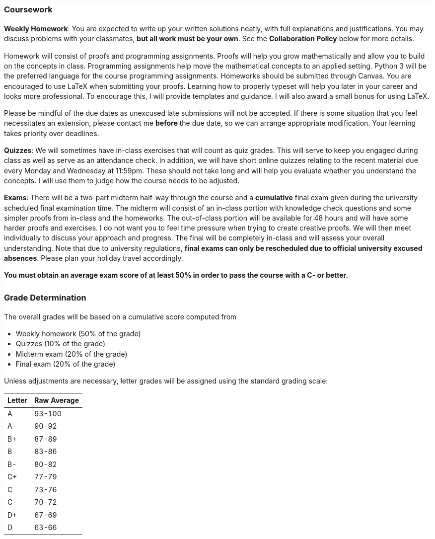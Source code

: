 ### Coursework 

**Weekly Homework**: You are expected to write up your written solutions neatly, with full explanations and justifications. You may discuss problems with your classmates, **but all work must be your own**.  See the **Collaboration Policy** below for more details. 

Homework will consist of proofs and programming assignments. Proofs will help you grow mathematically and allow you to build on the concepts in class. Programming assignments help move the mathematical concepts to an applied setting. Python 3 will be the preferred language for the course programming assignments. Homeworks should be submitted through Canvas. You are encouraged to use LaTeX when submitting your proofs. Learning how to properly typeset will help you later in your career and looks more professional. To encourage this, I will provide templates and guidance. I will also award a small bonus for using LaTeX. 

Please be mindful of the due dates as unexcused late submissions will not be accepted. If there is some situation that you feel necessitates an extension, please contact me **before** the due date, so we can arrange appropriate modification. Your learning takes priority over deadlines. 

**Quizzes**: We will sometimes have in-class exercises that will count as quiz grades. This will serve to keep you engaged during class as well as serve as an attendance check. In addition, we will have short online quizzes relating to the recent material due every Monday and Wednesday at 11:59pm. These should not take long and will help you evaluate whether you understand the concepts. I will use them to judge how the course needs to be adjusted.

**Exams**: There will be a two-part midterm half-way through the course and a **cumulative** final exam given during the university scheduled final examination time.  The midterm will consist of an in-class portion with knowledge check questions and some simpler proofs from in-class and the homeworks. The out-of-class portion will be available for 48 hours and will have some harder proofs and exercises. I do not want you to feel time pressure when trying to create creative proofs. We will then meet individually to discuss your approach and progress. The final will be completely in-class and will assess your overall understanding. Note that due to university regulations, **final exams can only be rescheduled due to official university excused absences**.  Please plan your holiday travel accordingly.  

**You must obtain an average exam score of at least 50% in order to pass the course with a C- or better.**

### Grade Determination 

The overall grades will be based on a cumulative score computed from 

* Weekly homework (50% of the grade)
* Quizzes (10% of the grade)
* Midterm exam (20% of the grade)
* Final exam (20% of the grade)

Unless adjustments are necessary, letter grades will be assigned using the standard grading scale: 

| Letter | Raw Average |
|--------|-------------|
|     A  |   93-100    |
|     A- |   90-92     |
|     B+ |   87-89     |
|     B  |   83-86     |
|     B- |   80-82     |
|     C+ |   77-79     |
|     C  |   73-76     |
|     C- |   70-72     |
|     D+ |   67-69     |
|     D  |   63-66     |